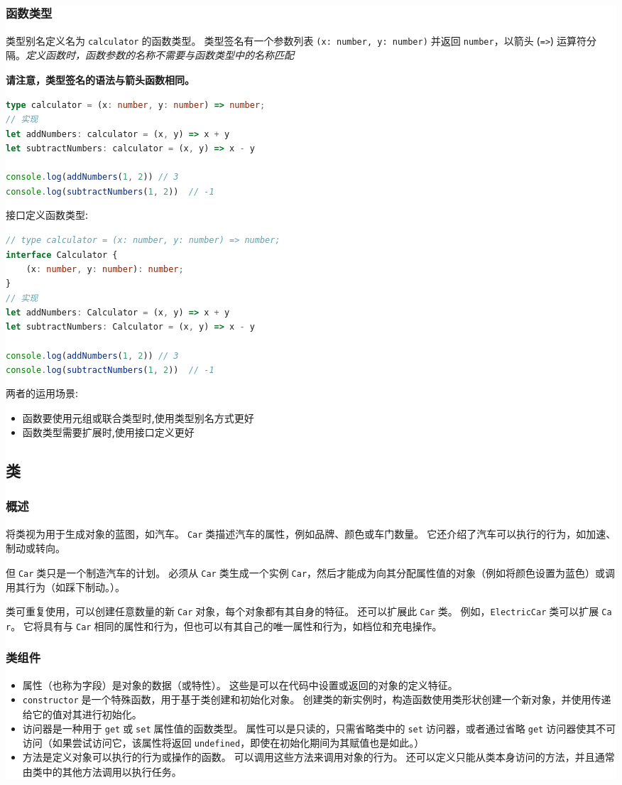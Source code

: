 ### 函数类型

类型别名定义名为 `calculator` 的函数类型。 类型签名有一个参数列表 `(x: number, y: number)` 并返回 `number`，以箭头 (`=>`) 运算符分隔。*定义函数时，函数参数的名称不需要与函数类型中的名称匹配*

**请注意，类型签名的语法与箭头函数相同。**

```typescript
type calculator = (x: number, y: number) => number;
// 实现
let addNumbers: calculator = (x, y) => x + y
let subtractNumbers: calculator = (x, y) => x - y

console.log(addNumbers(1, 2)) // 3
console.log(subtractNumbers(1, 2))  // -1
```

接口定义函数类型:

```typescript
// type calculator = (x: number, y: number) => number;
interface Calculator {
    (x: number, y: number): number;
}
// 实现
let addNumbers: Calculator = (x, y) => x + y
let subtractNumbers: Calculator = (x, y) => x - y

console.log(addNumbers(1, 2)) // 3
console.log(subtractNumbers(1, 2))  // -1
```

两者的运用场景:

- 函数要使用元组或联合类型时,使用类型别名方式更好
- 函数类型需要扩展时,使用接口定义更好

## 类

### 概述

将类视为用于生成对象的蓝图，如汽车。 `Car` 类描述汽车的属性，例如品牌、颜色或车门数量。 它还介绍了汽车可以执行的行为，如加速、制动或转向。

但 `Car` 类只是一个制造汽车的计划。 必须从 `Car` 类生成一个实例 `Car`，然后才能成为向其分配属性值的对象（例如将颜色设置为蓝色）或调用其行为（如踩下制动。）。

类可重复使用，可以创建任意数量的新 `Car` 对象，每个对象都有其自身的特征。 还可以扩展此 `Car` 类。 例如，`ElectricCar` 类可以扩展 `Car`。 它将具有与 `Car` 相同的属性和行为，但也可以有其自己的唯一属性和行为，如档位和充电操作。

### 类组件

- 属性（也称为字段）是对象的数据（或特性）。 这些是可以在代码中设置或返回的对象的定义特征。
- `constructor` 是一个特殊函数，用于基于类创建和初始化对象。 创建类的新实例时，构造函数使用类形状创建一个新对象，并使用传递给它的值对其进行初始化。
- 访问器是一种用于 `get` 或 `set` 属性值的函数类型。 属性可以是只读的，只需省略类中的 `set` 访问器，或者通过省略 `get` 访问器使其不可访问（如果尝试访问它，该属性将返回 `undefined`，即使在初始化期间为其赋值也是如此。）
- 方法是定义对象可以执行的行为或操作的函数。 可以调用这些方法来调用对象的行为。 还可以定义只能从类本身访问的方法，并且通常由类中的其他方法调用以执行任务。
